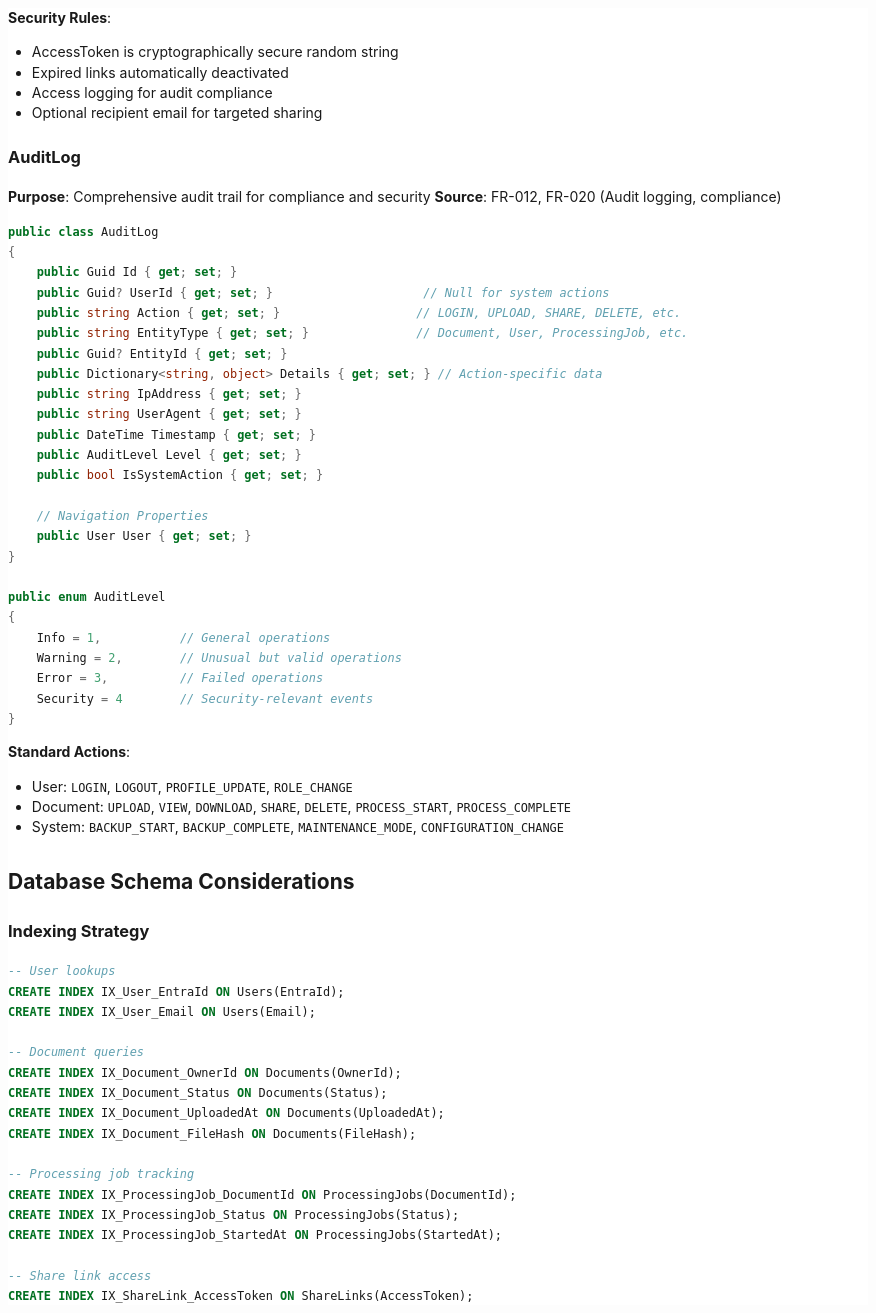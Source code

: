 **Security Rules**:
- AccessToken is cryptographically secure random string
- Expired links automatically deactivated
- Access logging for audit compliance
- Optional recipient email for targeted sharing

### AuditLog
**Purpose**: Comprehensive audit trail for compliance and security
**Source**: FR-012, FR-020 (Audit logging, compliance)

```csharp
public class AuditLog
{
    public Guid Id { get; set; }
    public Guid? UserId { get; set; }                     // Null for system actions
    public string Action { get; set; }                   // LOGIN, UPLOAD, SHARE, DELETE, etc.
    public string EntityType { get; set; }               // Document, User, ProcessingJob, etc.
    public Guid? EntityId { get; set; }
    public Dictionary<string, object> Details { get; set; } // Action-specific data
    public string IpAddress { get; set; }
    public string UserAgent { get; set; }
    public DateTime Timestamp { get; set; }
    public AuditLevel Level { get; set; }
    public bool IsSystemAction { get; set; }
    
    // Navigation Properties
    public User User { get; set; }
}

public enum AuditLevel
{
    Info = 1,           // General operations
    Warning = 2,        // Unusual but valid operations
    Error = 3,          // Failed operations
    Security = 4        // Security-relevant events
}
```

**Standard Actions**:
- User: `LOGIN`, `LOGOUT`, `PROFILE_UPDATE`, `ROLE_CHANGE`
- Document: `UPLOAD`, `VIEW`, `DOWNLOAD`, `SHARE`, `DELETE`, `PROCESS_START`, `PROCESS_COMPLETE`
- System: `BACKUP_START`, `BACKUP_COMPLETE`, `MAINTENANCE_MODE`, `CONFIGURATION_CHANGE`

## Database Schema Considerations

### Indexing Strategy
```sql
-- User lookups
CREATE INDEX IX_User_EntraId ON Users(EntraId);
CREATE INDEX IX_User_Email ON Users(Email);

-- Document queries
CREATE INDEX IX_Document_OwnerId ON Documents(OwnerId);
CREATE INDEX IX_Document_Status ON Documents(Status);
CREATE INDEX IX_Document_UploadedAt ON Documents(UploadedAt);
CREATE INDEX IX_Document_FileHash ON Documents(FileHash);

-- Processing job tracking
CREATE INDEX IX_ProcessingJob_DocumentId ON ProcessingJobs(DocumentId);
CREATE INDEX IX_ProcessingJob_Status ON ProcessingJobs(Status);
CREATE INDEX IX_ProcessingJob_StartedAt ON ProcessingJobs(StartedAt);

-- Share link access
CREATE INDEX IX_ShareLink_AccessToken ON ShareLinks(AccessToken);
```